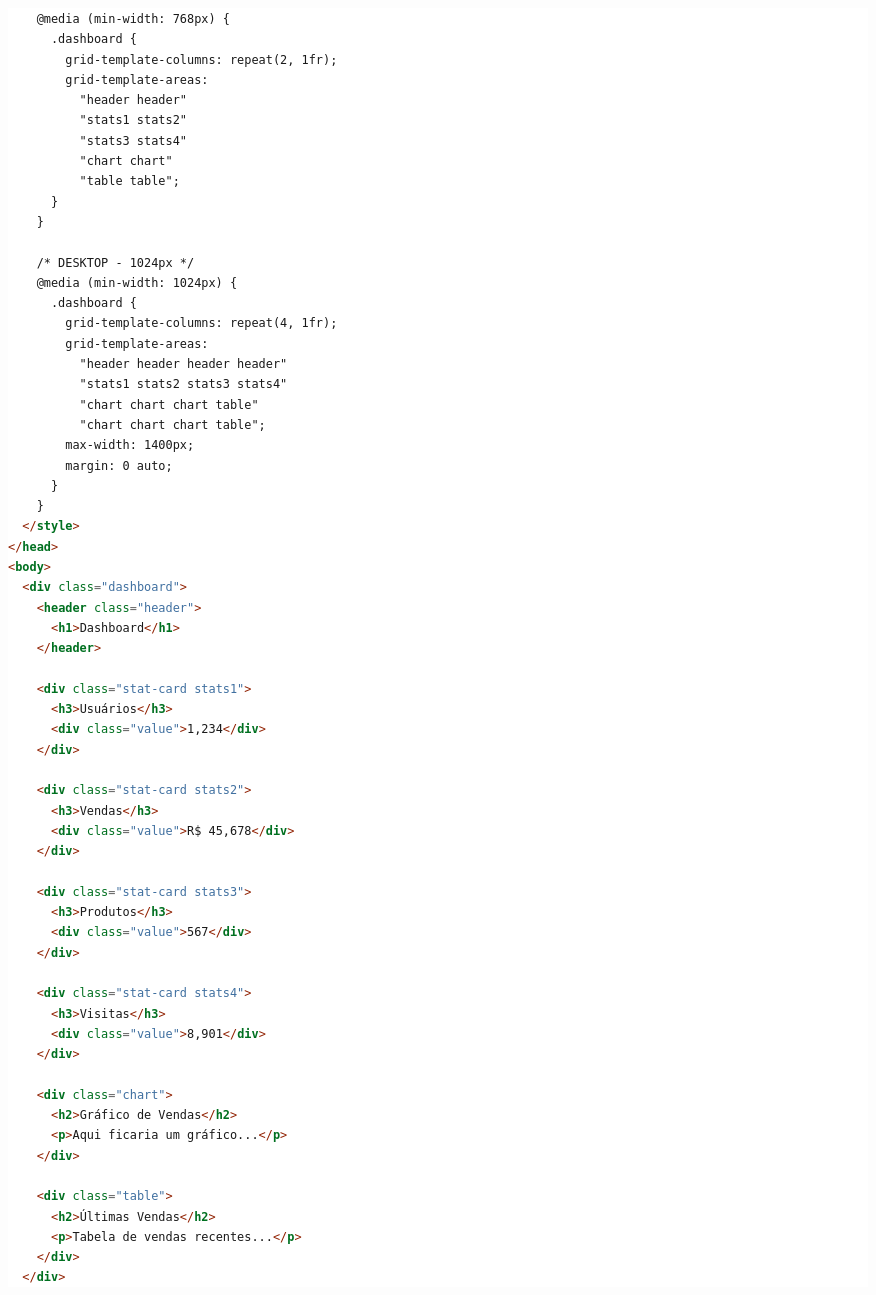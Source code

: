 ```html
    @media (min-width: 768px) {
      .dashboard {
        grid-template-columns: repeat(2, 1fr);
        grid-template-areas:
          "header header"
          "stats1 stats2"
          "stats3 stats4"
          "chart chart"
          "table table";
      }
    }
    
    /* DESKTOP - 1024px */
    @media (min-width: 1024px) {
      .dashboard {
        grid-template-columns: repeat(4, 1fr);
        grid-template-areas:
          "header header header header"
          "stats1 stats2 stats3 stats4"
          "chart chart chart table"
          "chart chart chart table";
        max-width: 1400px;
        margin: 0 auto;
      }
    }
  </style>
</head>
<body>
  <div class="dashboard">
    <header class="header">
      <h1>Dashboard</h1>
    </header>
    
    <div class="stat-card stats1">
      <h3>Usuários</h3>
      <div class="value">1,234</div>
    </div>
    
    <div class="stat-card stats2">
      <h3>Vendas</h3>
      <div class="value">R$ 45,678</div>
    </div>
    
    <div class="stat-card stats3">
      <h3>Produtos</h3>
      <div class="value">567</div>
    </div>
    
    <div class="stat-card stats4">
      <h3>Visitas</h3>
      <div class="value">8,901</div>
    </div>
    
    <div class="chart">
      <h2>Gráfico de Vendas</h2>
      <p>Aqui ficaria um gráfico...</p>
    </div>
    
    <div class="table">
      <h2>Últimas Vendas</h2>
      <p>Tabela de vendas recentes...</p>
    </div>
  </div>
```